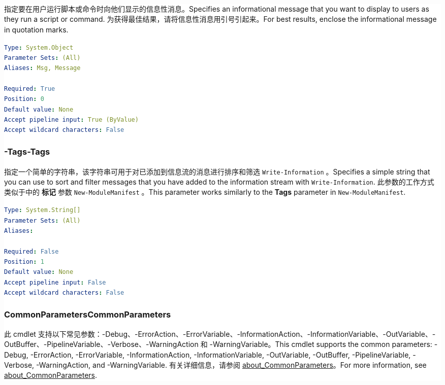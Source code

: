 <span data-ttu-id="6830d-139">指定要在用户运行脚本或命令时向他们显示的信息性消息。</span><span class="sxs-lookup"><span data-stu-id="6830d-139">Specifies an informational message that you want to display to users as they run a script or command.</span></span> <span data-ttu-id="6830d-140">为获得最佳结果，请将信息性消息用引号引起来。</span><span class="sxs-lookup"><span data-stu-id="6830d-140">For best results, enclose the informational message in quotation marks.</span></span>

```yaml
Type: System.Object
Parameter Sets: (All)
Aliases: Msg, Message

Required: True
Position: 0
Default value: None
Accept pipeline input: True (ByValue)
Accept wildcard characters: False
```

### <span data-ttu-id="6830d-141">-Tags</span><span class="sxs-lookup"><span data-stu-id="6830d-141">-Tags</span></span>

<span data-ttu-id="6830d-142">指定一个简单的字符串，该字符串可用于对已添加到信息流的消息进行排序和筛选 `Write-Information` 。</span><span class="sxs-lookup"><span data-stu-id="6830d-142">Specifies a simple string that you can use to sort and filter messages that you have added to the information stream with `Write-Information`.</span></span> <span data-ttu-id="6830d-143">此参数的工作方式类似于中的 **标记** 参数 `New-ModuleManifest` 。</span><span class="sxs-lookup"><span data-stu-id="6830d-143">This parameter works similarly to the **Tags** parameter in `New-ModuleManifest`.</span></span>

```yaml
Type: System.String[]
Parameter Sets: (All)
Aliases:

Required: False
Position: 1
Default value: None
Accept pipeline input: False
Accept wildcard characters: False
```

### <span data-ttu-id="6830d-144">CommonParameters</span><span class="sxs-lookup"><span data-stu-id="6830d-144">CommonParameters</span></span>

<span data-ttu-id="6830d-145">此 cmdlet 支持以下常见参数：-Debug、-ErrorAction、-ErrorVariable、-InformationAction、-InformationVariable、-OutVariable、-OutBuffer、-PipelineVariable、-Verbose、-WarningAction 和 -WarningVariable。</span><span class="sxs-lookup"><span data-stu-id="6830d-145">This cmdlet supports the common parameters: -Debug, -ErrorAction, -ErrorVariable, -InformationAction, -InformationVariable, -OutVariable, -OutBuffer, -PipelineVariable, -Verbose, -WarningAction, and -WarningVariable.</span></span> <span data-ttu-id="6830d-146">有关详细信息，请参阅 [about_CommonParameters](https://go.microsoft.com/fwlink/?LinkID=113216)。</span><span class="sxs-lookup"><span data-stu-id="6830d-146">For more information, see [about_CommonParameters](https://go.microsoft.com/fwlink/?LinkID=113216).</span></span>
